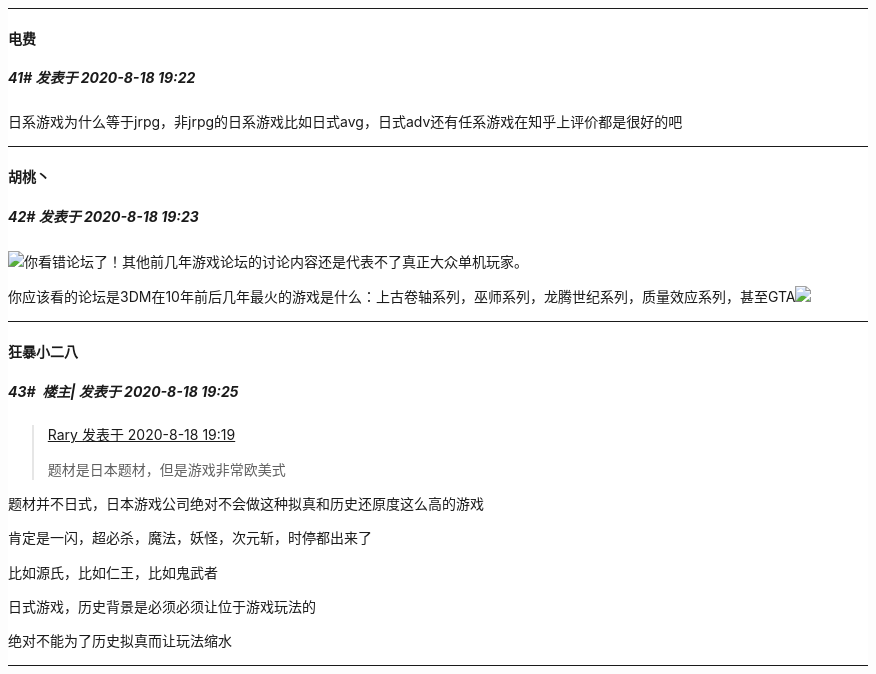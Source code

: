 




-----

####  电费  
##### 41#       发表于 2020-8-18 19:22




日系游戏为什么等于jrpg，非jrpg的日系游戏比如日式avg，日式adv还有任系游戏在知乎上评价都是很好的吧







-----

####  胡桃丶  
##### 42#       发表于 2020-8-18 19:23



<img src="https://static.saraba1st.com/image/smiley/face2017/009.gif" referrerpolicy="no-referrer">你看错论坛了！其他前几年游戏论坛的讨论内容还是代表不了真正大众单机玩家。

你应该看的论坛是3DM在10年前后几年最火的游戏是什么：上古卷轴系列，巫师系列，龙腾世纪系列，质量效应系列，甚至GTA<img src="https://static.saraba1st.com/image/smiley/face2017/009.gif" referrerpolicy="no-referrer">







-----

####  狂暴小二八  
##### 43#         楼主| 发表于 2020-8-18 19:25



<blockquote><a href="httphttps://bbs.saraba1st.com/2b/forum.php?mod=redirect&amp;goto=findpost&amp;pid=48476074&amp;ptid=1955382" target="_blank">Rary 发表于 2020-8-18 19:19</a>

题材是日本题材，但是游戏非常欧美式</blockquote>
题材并不日式，日本游戏公司绝对不会做这种拟真和历史还原度这么高的游戏

肯定是一闪，超必杀，魔法，妖怪，次元斩，时停都出来了


比如源氏，比如仁王，比如鬼武者

日式游戏，历史背景是必须必须让位于游戏玩法的

绝对不能为了历史拟真而让玩法缩水







-----
